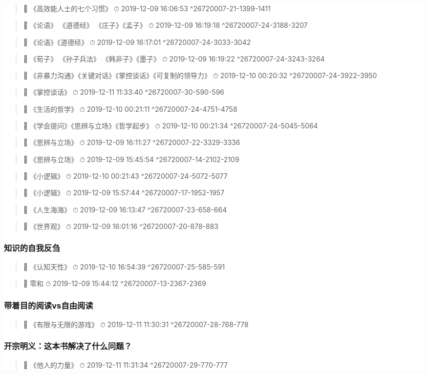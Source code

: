 > 📌 《高效能人士的七个习惯》 
> ⏱ 2019-12-09 16:06:53 ^26720007-21-1399-1411

> 📌 《论语》 《道德经》 《庄子》《孟子》 
> ⏱ 2019-12-09 16:19:18 ^26720007-24-3188-3207

> 📌 《论语》《道德经》 
> ⏱ 2019-12-09 16:17:01 ^26720007-24-3033-3042

> 📌 《荀子》 《孙子兵法》 《韩非子》《墨子》 
> ⏱ 2019-12-09 16:19:22 ^26720007-24-3243-3264

> 📌 《非暴力沟通》《关键对话》《掌控谈话》《可复制的领导力》 
> ⏱ 2019-12-10 00:20:32 ^26720007-24-3922-3950

> 📌 《掌控谈话》 
> ⏱ 2019-12-11 11:33:40 ^26720007-30-590-596

> 📌 《生活的哲学》 
> ⏱ 2019-12-10 00:21:11 ^26720007-24-4751-4758

> 📌 《学会提问》《思辨与立场》《哲学起步》 
> ⏱ 2019-12-10 00:21:34 ^26720007-24-5045-5064

> 📌 《思辨与立场》 
> ⏱ 2019-12-09 16:11:27 ^26720007-22-3329-3336

> 📌 《思辨与立场》 
> ⏱ 2019-12-09 15:45:54 ^26720007-14-2102-2109

> 📌 《小逻辑》 
> ⏱ 2019-12-10 00:21:43 ^26720007-24-5072-5077

> 📌 《小逻辑》 
> ⏱ 2019-12-09 15:57:44 ^26720007-17-1952-1957

> 📌 《人生海海》 
> ⏱ 2019-12-09 16:13:47 ^26720007-23-658-664

> 📌 《世界观》 
> ⏱ 2019-12-09 16:01:16 ^26720007-20-878-883

### 知识的自我反刍

> 📌 《认知天性》 
> ⏱ 2019-12-10 16:54:39 ^26720007-25-585-591

> 📌 零和 
> ⏱ 2019-12-09 15:44:12 ^26720007-13-2367-2369

### 带着目的阅读vs自由阅读

> 📌 《有限与无限的游戏》 
> ⏱ 2019-12-11 11:30:31 ^26720007-28-768-778

### 开宗明义：这本书解决了什么问题？

> 📌 《他人的力量》 
> ⏱ 2019-12-11 11:31:34 ^26720007-29-770-777
